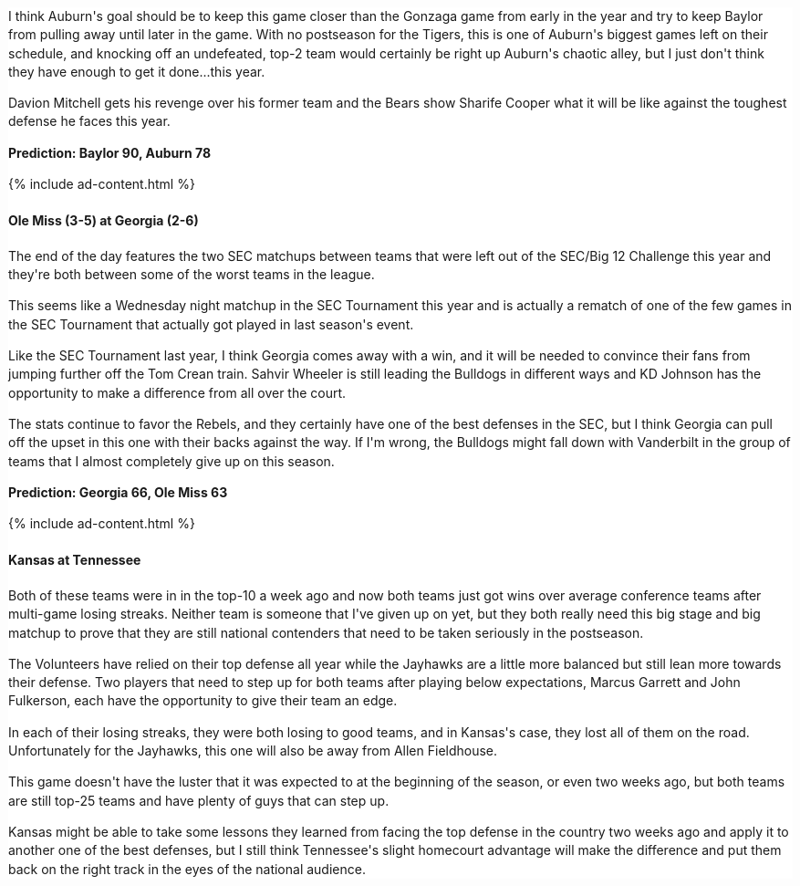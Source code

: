I think Auburn's goal should be to keep this game closer than the Gonzaga game from early in the year and try to keep Baylor from pulling away until later in the game. With no postseason for the Tigers, this is one of Auburn's biggest games left on their schedule, and knocking off an undefeated, top-2 team would certainly be right up Auburn's chaotic alley, but I just don't think they have enough to get it done...this year.

Davion Mitchell gets his revenge over his former team and the Bears show Sharife Cooper what it will be like against the toughest defense he faces this year.

**Prediction: Baylor 90, Auburn 78**

{% include ad-content.html %}

#### Ole Miss (3-5) at Georgia (2-6)

The end of the day features the two SEC matchups between teams that were left out of the SEC/Big 12 Challenge this year and they're both between some of the worst teams in the league.

This seems like a Wednesday night matchup in the SEC Tournament this year and is actually a rematch of one of the few games in the SEC Tournament that actually got played in last season's event.

Like the SEC Tournament last year, I think Georgia comes away with a win, and it will be needed to convince their fans from jumping further off the Tom Crean train. Sahvir Wheeler is still leading the Bulldogs in different ways and KD Johnson has the opportunity to make a difference from all over the court.

The stats continue to favor the Rebels, and they certainly have one of the best defenses in the SEC, but I think Georgia can pull off the upset in this one with their backs against the way. If I'm wrong, the Bulldogs might fall down with Vanderbilt in the group of teams that I almost completely give up on this season.

**Prediction: Georgia 66, Ole Miss 63**

{% include ad-content.html %}

#### Kansas at Tennessee

Both of these teams were in in the top-10 a week ago and now both teams just got wins over average conference teams after multi-game losing streaks. Neither team is someone that I've given up on yet, but they both really need this big stage and big matchup to prove that they are still national contenders that need to be taken seriously in the postseason.

The Volunteers have relied on their top defense all year while the Jayhawks are a little more balanced but still lean more towards their defense. Two players that need to step up for both teams after playing below expectations, Marcus Garrett and John Fulkerson, each have the opportunity to give their team an edge.

In each of their losing streaks, they were both losing to good teams, and in Kansas's case, they lost all of them on the road. Unfortunately for the Jayhawks, this one will also be away from Allen Fieldhouse.

This game doesn't have the luster that it was expected to at the beginning of the season, or even two weeks ago, but both teams are still top-25 teams and have plenty of guys that can step up.

Kansas might be able to take some lessons they learned from facing the top defense in the country two weeks ago and apply it to another one of the best defenses, but I still think Tennessee's slight homecourt advantage will make the difference and put them back on the right track in the eyes of the national audience.
